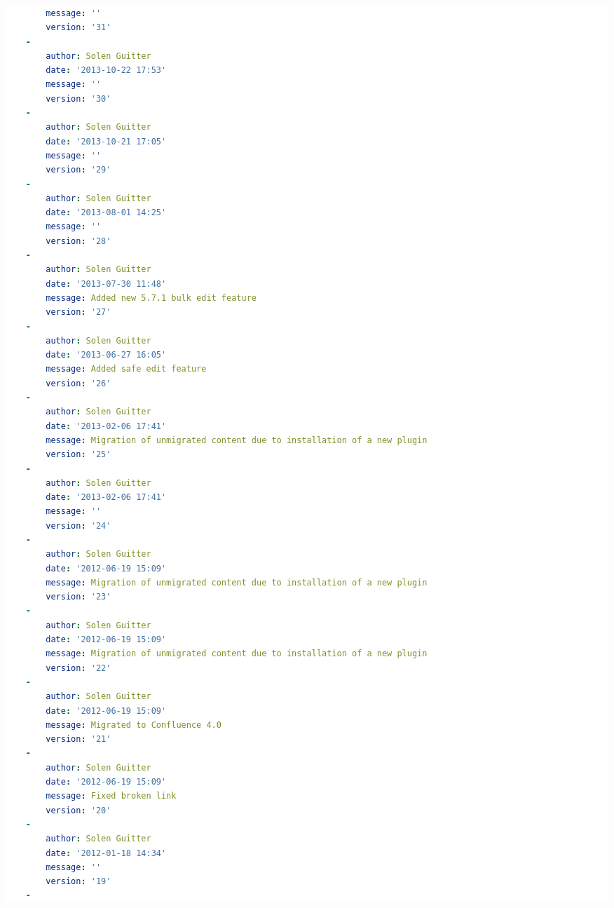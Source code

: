```yaml
        message: ''
        version: '31'
    - 
        author: Solen Guitter
        date: '2013-10-22 17:53'
        message: ''
        version: '30'
    - 
        author: Solen Guitter
        date: '2013-10-21 17:05'
        message: ''
        version: '29'
    - 
        author: Solen Guitter
        date: '2013-08-01 14:25'
        message: ''
        version: '28'
    - 
        author: Solen Guitter
        date: '2013-07-30 11:48'
        message: Added new 5.7.1 bulk edit feature
        version: '27'
    - 
        author: Solen Guitter
        date: '2013-06-27 16:05'
        message: Added safe edit feature
        version: '26'
    - 
        author: Solen Guitter
        date: '2013-02-06 17:41'
        message: Migration of unmigrated content due to installation of a new plugin
        version: '25'
    - 
        author: Solen Guitter
        date: '2013-02-06 17:41'
        message: ''
        version: '24'
    - 
        author: Solen Guitter
        date: '2012-06-19 15:09'
        message: Migration of unmigrated content due to installation of a new plugin
        version: '23'
    - 
        author: Solen Guitter
        date: '2012-06-19 15:09'
        message: Migration of unmigrated content due to installation of a new plugin
        version: '22'
    - 
        author: Solen Guitter
        date: '2012-06-19 15:09'
        message: Migrated to Confluence 4.0
        version: '21'
    - 
        author: Solen Guitter
        date: '2012-06-19 15:09'
        message: Fixed broken link
        version: '20'
    - 
        author: Solen Guitter
        date: '2012-01-18 14:34'
        message: ''
        version: '19'
    - 
```